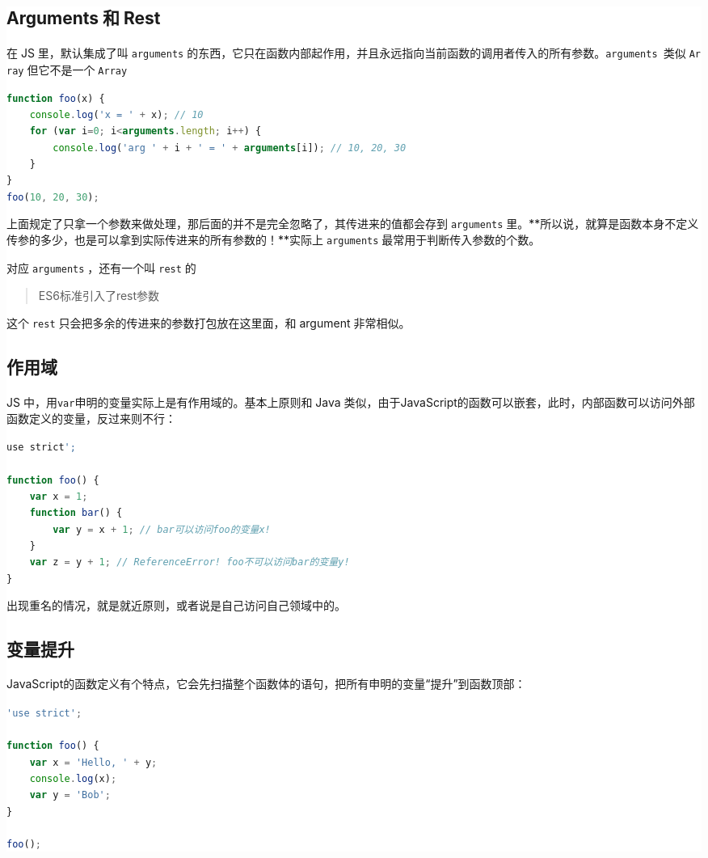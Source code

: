 ## Arguments 和 Rest

在 JS 里，默认集成了叫 `arguments` 的东西，它只在函数内部起作用，并且永远指向当前函数的调用者传入的所有参数。`arguments `类似 `Array` 但它不是一个 `Array`

```javascript
function foo(x) {
    console.log('x = ' + x); // 10
    for (var i=0; i<arguments.length; i++) {
        console.log('arg ' + i + ' = ' + arguments[i]); // 10, 20, 30
    }
}
foo(10, 20, 30);
```

上面规定了只拿一个参数来做处理，那后面的并不是完全忽略了，其传进来的值都会存到 `arguments` 里。**所以说，就算是函数本身不定义传参的多少，也是可以拿到实际传进来的所有参数的！**实际上 `arguments` 最常用于判断传入参数的个数。

对应 `arguments` ，还有一个叫 `rest` 的

>ES6标准引入了rest参数

这个 `rest` 只会把多余的传进来的参数打包放在这里面，和 argument 非常相似。

## 作用域

JS 中，用`var`申明的变量实际上是有作用域的。基本上原则和 Java 类似，由于JavaScript的函数可以嵌套，此时，内部函数可以访问外部函数定义的变量，反过来则不行：

```javascript
use strict';

function foo() {
    var x = 1;
    function bar() {
        var y = x + 1; // bar可以访问foo的变量x!
    }
    var z = y + 1; // ReferenceError! foo不可以访问bar的变量y!
}
```

出现重名的情况，就是就近原则，或者说是自己访问自己领域中的。

## 变量提升

JavaScript的函数定义有个特点，它会先扫描整个函数体的语句，把所有申明的变量“提升”到函数顶部：

```javascript
'use strict';

function foo() {
    var x = 'Hello, ' + y;
    console.log(x);
    var y = 'Bob';
}

foo();
```
